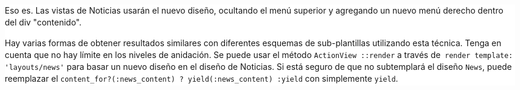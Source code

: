Eso es. Las vistas de Noticias usarán el nuevo diseño, ocultando el menú superior y agregando un nuevo menú derecho dentro del div "contenido".

Hay varias formas de obtener resultados similares con diferentes esquemas de sub-plantillas utilizando esta técnica. Tenga en cuenta que no hay límite en los niveles de anidación. Se puede usar el método `ActionView ::render` a través de` render template: 'layouts/news'` para basar un nuevo diseño en el diseño de Noticias. Si está seguro de que no subtemplará el diseño `News`, puede reemplazar el `content_for?(:news_content) ? yield(:news_content) :yield` con simplemente `yield`.
